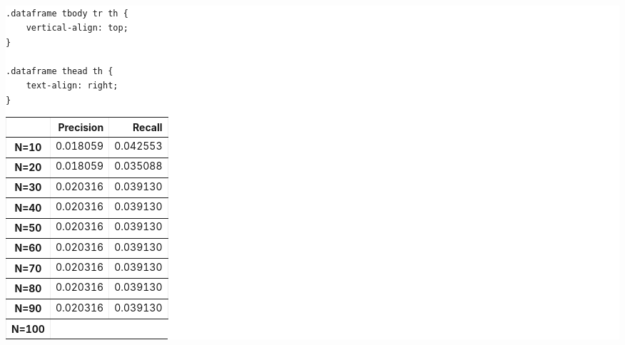     .dataframe tbody tr th {
        vertical-align: top;
    }

    .dataframe thead th {
        text-align: right;
    }
</style>
<table border="1" class="dataframe" style="border: 0">
  <thead>
    <tr style="text-align: right;">
      <th></th>
      <th>Precision</th>
      <th>Recall</th>
    </tr>
  </thead>
  <tbody>
    <tr>
      <th>N=10</th>
      <td>0.018059</td>
      <td>0.042553</td>
    </tr>
    <tr>
      <th>N=20</th>
      <td>0.018059</td>
      <td>0.035088</td>
    </tr>
    <tr>
      <th>N=30</th>
      <td>0.020316</td>
      <td>0.039130</td>
    </tr>
    <tr>
      <th>N=40</th>
      <td>0.020316</td>
      <td>0.039130</td>
    </tr>
    <tr>
      <th>N=50</th>
      <td>0.020316</td>
      <td>0.039130</td>
    </tr>
    <tr>
      <th>N=60</th>
      <td>0.020316</td>
      <td>0.039130</td>
    </tr>
    <tr>
      <th>N=70</th>
      <td>0.020316</td>
      <td>0.039130</td>
    </tr>
    <tr>
      <th>N=80</th>
      <td>0.020316</td>
      <td>0.039130</td>
    </tr>
    <tr>
      <th>N=90</th>
      <td>0.020316</td>
      <td>0.039130</td>
    </tr>
    <tr>
      <th>N=100</th>
